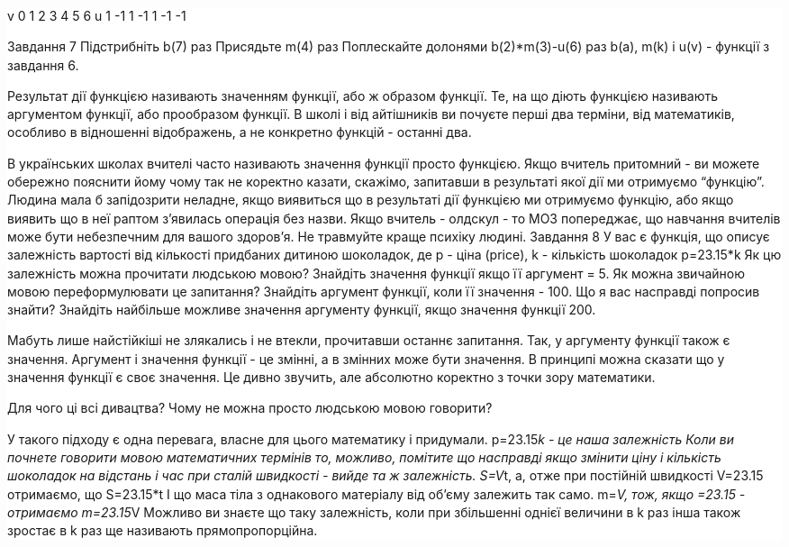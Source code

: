v
0
1
2
3
4
5
6
u
1
-1
1
-1
1
-1
-1

Завдання 7
Підстрибніть b(7) раз
Присядьте m(4) раз
Поплескайте долонями b(2)*m(3)-u(6) раз
b(a), m(k) i u(v) - функції з завдання 6.

Результат дії функцією називають значенням функції, або ж образом функції.
Те, на що діють функцією називають аргументом функції, або прообразом функції.
В школі і від айтішників ви почуєте перші два терміни, від математиків, особливо в відношенні відображень, а не конкретно функцій - останні два.

В українських школах вчителі часто називають значення функції просто функцією. 
Якщо вчитель притомний - ви можете обережно пояснити йому чому так не коректно казати, скажімо, запитавши в результаті якої дії ми отримуємо “функцію”. 
Людина мала б запідозрити неладне, якщо виявиться що в результаті дії функцією ми отримуємо функцію, або якщо виявить що в неї раптом з’явилась операція без назви.
Якщо вчитель - олдскул - то МОЗ попереджає, що навчання вчителів може бути небезпечним для вашого здоров’я. Не травмуйте краще психіку людині.
Завдання 8
У вас є функція, що описує залежність вартості від кількості придбаних дитиною шоколадок, де p - ціна (price), k - кількість шоколадок
p=23.15*k
Як цю залежність можна прочитати людською мовою?
Знайдіть значення функції якщо її аргумент = 5. Як можна звичайною мовою переформулювати це запитання?
Знайдіть аргумент функції, коли її значення - 100. Що я вас насправді попросив знайти?
Знайдіть найбільше можливе значення аргументу функції, якщо значення функції 200.

Мабуть лише найстійкіші не злякались і не втекли, прочитавши останнє запитання. Так, у аргументу функції також є значення. Аргумент і значення функції - це змінні, а в змінних може бути значення. В принципі можна сказати що у значення функції є своє значення. Це дивно звучить, але абсолютно коректно з точки зору математики.

Для чого ці всі дивацтва? Чому не можна просто людською мовою говорити?

У такого підходу є одна перевага, власне для цього математику і придумали. 
p=23.15*k - це наша залежність
Коли ви почнете говорити мовою математичних термінів то, можливо, помітите що насправді якщо змінити ціну і кількість шоколадок на відстань і час при сталій швидкості - вийде та ж залежність. 
S=V*t, а, отже при постійній швидкості V=23.15 отримаємо, що S=23.15*t
І що маса тіла з однакового матеріалу від об’єму залежить так само. 
m=*V, тож, якщо =23.15 - отримаємо m=23.15*V
Можливо ви знаєте що таку залежність, коли при збільшенні однієї величини в k раз інша також зростає в k раз ще називають прямопропорційна.
